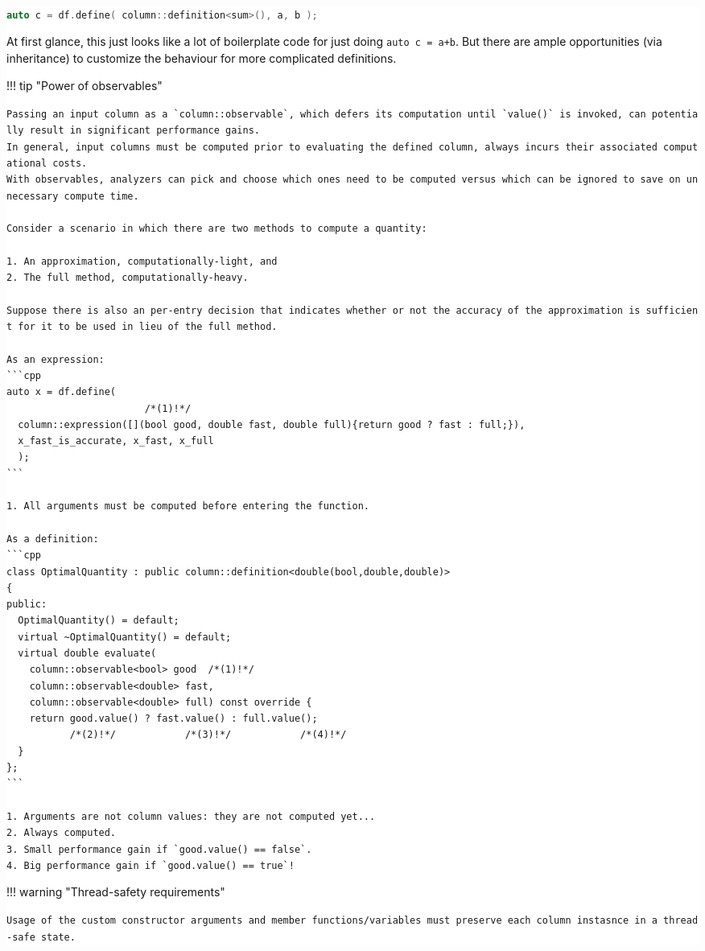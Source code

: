 ```{.cpp .no-copy }
auto c = df.define( column::definition<sum>(), a, b );
```

At first glance, this just looks like a lot of boilerplate code for just doing `auto c = a+b`.
But there are ample opportunities (via inheritance) to customize the behaviour for more complicated definitions.

!!! tip "Power of observables"

    Passing an input column as a `column::observable`, which defers its computation until `value()` is invoked, can potentially result in significant performance gains.
    In general, input columns must be computed prior to evaluating the defined column, always incurs their associated computational costs.
    With observables, analyzers can pick and choose which ones need to be computed versus which can be ignored to save on unnecessary compute time.

    Consider a scenario in which there are two methods to compute a quantity:

    1. An approximation, computationally-light, and
    2. The full method, computationally-heavy.

    Suppose there is also an per-entry decision that indicates whether or not the accuracy of the approximation is sufficient for it to be used in lieu of the full method.

    As an expression:
    ```cpp
    auto x = df.define(
                            /*(1)!*/
      column::expression([](bool good, double fast, double full){return good ? fast : full;}),
      x_fast_is_accurate, x_fast, x_full
      );
    ```

    1. All arguments must be computed before entering the function.

    As a definition:
    ```cpp
    class OptimalQuantity : public column::definition<double(bool,double,double)>
    {
    public:
      OptimalQuantity() = default;
      virtual ~OptimalQuantity() = default;
      virtual double evaluate(
        column::observable<bool> good  /*(1)!*/
        column::observable<double> fast,
        column::observable<double> full) const override {
        return good.value() ? fast.value() : full.value();
               /*(2)!*/            /*(3)!*/            /*(4)!*/
      }
    };
    ```

    1. Arguments are not column values: they are not computed yet...
    2. Always computed.
    3. Small performance gain if `good.value() == false`.
    4. Big performance gain if `good.value() == true`!

!!! warning "Thread-safety requirements"

    Usage of the custom constructor arguments and member functions/variables must preserve each column instasnce in a thread-safe state.